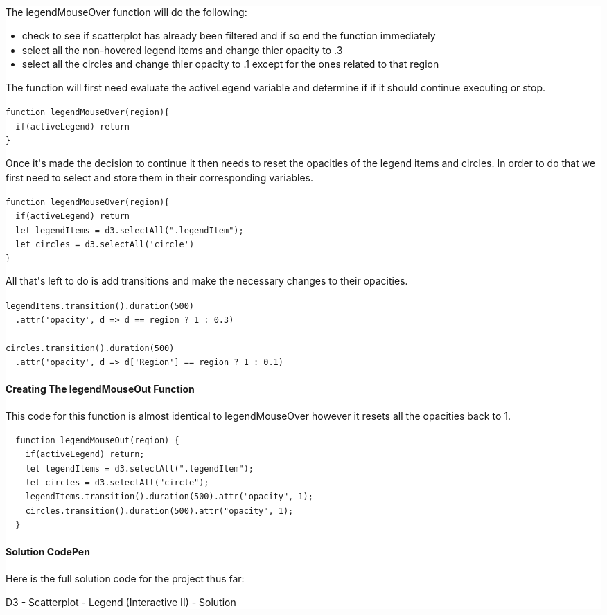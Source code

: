 The legendMouseOver function will do the following:

- check to see if scatterplot has already been filtered and if so end the function immediately
- select all the non-hovered legend items and change thier opacity to .3
- select all the circles and change thier opacity to .1 except for the ones related to that region 

The function will first need evaluate the activeLegend variable and determine if if it should continue executing or stop. 

```
function legendMouseOver(region){
  if(activeLegend) return
}
```
  
Once it's made the decision to continue it then needs to reset the opacities of the legend items and circles.  In order to do that we first need to select and store them in their corresponding variables.

```
function legendMouseOver(region){
  if(activeLegend) return
  let legendItems = d3.selectAll(".legendItem");
  let circles = d3.selectAll('circle')
}
```

All that's left to do is add transitions and make the necessary changes to their opacities. 

```
legendItems.transition().duration(500)
  .attr('opacity', d => d == region ? 1 : 0.3)
    
circles.transition().duration(500)
  .attr('opacity', d => d['Region'] == region ? 1 : 0.1)
```

#### Creating The legendMouseOut Function

This code for this function is almost identical to legendMouseOver however it resets all the opacities back to 1. 

```
  function legendMouseOut(region) {
    if(activeLegend) return;
    let legendItems = d3.selectAll(".legendItem");
    let circles = d3.selectAll("circle");
    legendItems.transition().duration(500).attr("opacity", 1);
    circles.transition().duration(500).attr("opacity", 1);
  }
```

#### Solution CodePen 

Here is the full solution code for the project thus far:

[D3 - Scatterplot - Legend (Interactive II) - Solution](https://codepen.io/jkeohan/pen/XEreNd)
